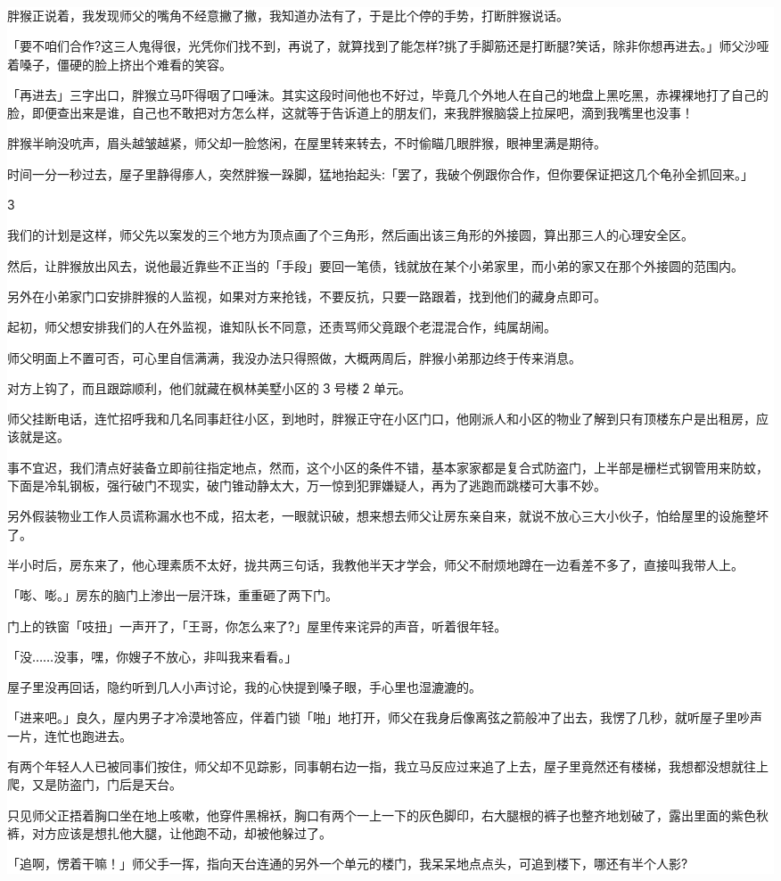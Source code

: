 胖猴正说着，我发现师父的嘴角不经意撇了撇，我知道办法有了，于是比个停的手势，打断胖猴说话。


「要不咱们合作?这三人鬼得很，光凭你们找不到，再说了，就算找到了能怎样?挑了手脚筋还是打断腿?笑话，除非你想再进去。」师父沙哑着嗓子，僵硬的脸上挤出个难看的笑容。


「再进去」三字出口，胖猴立马吓得咽了口唾沫。其实这段时间他也不好过，毕竟几个外地人在自己的地盘上黑吃黑，赤裸裸地打了自己的脸，即便查出来是谁，自己也不敢把对方怎么样，这就等于告诉道上的朋友们，来我胖猴脑袋上拉屎吧，滴到我嘴里也没事！


胖猴半晌没吭声，眉头越皱越紧，师父却一脸悠闲，在屋里转来转去，不时偷瞄几眼胖猴，眼神里满是期待。


时间一分一秒过去，屋子里静得瘆人，突然胖猴一跺脚，猛地抬起头:「罢了，我破个例跟你合作，但你要保证把这几个龟孙全抓回来。」


3


我们的计划是这样，师父先以案发的三个地方为顶点画了个三角形，然后画出该三角形的外接圆，算出那三人的心理安全区。


然后，让胖猴放出风去，说他最近靠些不正当的「手段」要回一笔债，钱就放在某个小弟家里，而小弟的家又在那个外接圆的范围内。


另外在小弟家门口安排胖猴的人监视，如果对方来抢钱，不要反抗，只要一路跟着，找到他们的藏身点即可。


起初，师父想安排我们的人在外监视，谁知队长不同意，还责骂师父竟跟个老混混合作，纯属胡闹。


师父明面上不置可否，可心里自信满满，我没办法只得照做，大概两周后，胖猴小弟那边终于传来消息。


对方上钩了，而且跟踪顺利，他们就藏在枫林美墅小区的 3 号楼 2 单元。


师父挂断电话，连忙招呼我和几名同事赶往小区，到地时，胖猴正守在小区门口，他刚派人和小区的物业了解到只有顶楼东户是出租房，应该就是这。


事不宜迟，我们清点好装备立即前往指定地点，然而，这个小区的条件不错，基本家家都是复合式防盗门，上半部是栅栏式钢管用来防蚊，下面是冷轧钢板，强行破门不现实，破门锥动静太大，万一惊到犯罪嫌疑人，再为了逃跑而跳楼可大事不妙。


另外假装物业工作人员谎称漏水也不成，招太老，一眼就识破，想来想去师父让房东亲自来，就说不放心三大小伙子，怕给屋里的设施整坏了。


半小时后，房东来了，他心理素质不太好，拢共两三句话，我教他半天才学会，师父不耐烦地蹲在一边看差不多了，直接叫我带人上。


「嘭、嘭。」房东的脑门上渗出一层汗珠，重重砸了两下门。


门上的铁窗「吱扭」一声开了，「王哥，你怎么来了?」屋里传来诧异的声音，听着很年轻。


「没……没事，嘿，你嫂子不放心，非叫我来看看。」


屋子里没再回话，隐约听到几人小声讨论，我的心快提到嗓子眼，手心里也湿漉漉的。


「进来吧。」良久，屋内男子才冷漠地答应，伴着门锁「啪」地打开，师父在我身后像离弦之箭般冲了出去，我愣了几秒，就听屋子里吵声一片，连忙也跑进去。


有两个年轻人人已被同事们按住，师父却不见踪影，同事朝右边一指，我立马反应过来追了上去，屋子里竟然还有楼梯，我想都没想就往上爬，又是防盗门，门后是天台。


只见师父正捂着胸口坐在地上咳嗽，他穿件黑棉袄，胸口有两个一上一下的灰色脚印，右大腿根的裤子也整齐地划破了，露出里面的紫色秋裤，对方应该是想扎他大腿，让他跑不动，却被他躲过了。


「追啊，愣着干嘛！」师父手一挥，指向天台连通的另外一个单元的楼门，我呆呆地点点头，可追到楼下，哪还有半个人影?

